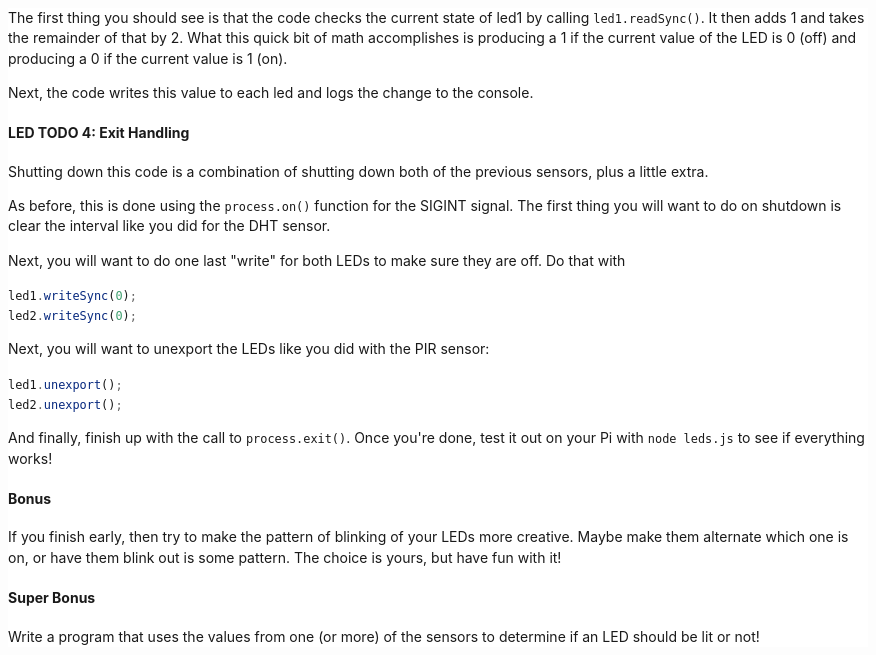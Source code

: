 The first thing you should see is that the code checks the current state of led1 by calling `led1.readSync()`. It then adds 1 and takes the remainder of that by 2. What this quick bit of math accomplishes is producing a 1 if the current value of the LED is 0 (off) and producing a 0 if the current value is 1 (on).

Next, the code writes this value to each led and logs the change to the console.

#### LED TODO 4: Exit Handling
Shutting down this code is a combination of shutting down both of the previous sensors, plus a little extra. 

As before, this is done using the `process.on()` function for the SIGINT signal. The first thing you will want to do on shutdown is clear the interval like you did for the DHT sensor. 

Next, you will want to do one last "write" for both LEDs to make sure they are off. Do that with 

```js
led1.writeSync(0); 
led2.writeSync(0); 
```

Next, you will want to unexport the LEDs like you did with the PIR sensor:

```js
led1.unexport(); 
led2.unexport(); 
```

And finally, finish up with the call to `process.exit()`. Once you're done, test it out on your Pi with `node leds.js` to see if everything works!

#### Bonus
If you finish early, then try to make the pattern of blinking of your LEDs more creative. Maybe make them alternate which one is on, or have them blink out is some pattern. The choice is yours, but have fun with it!

#### Super Bonus
Write a program that uses the values from one (or more) of the sensors to determine if an LED should be lit or not!
